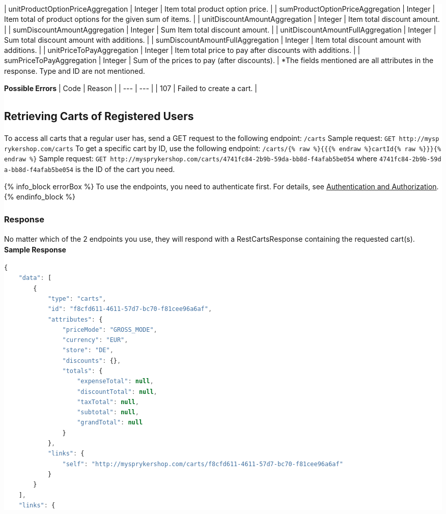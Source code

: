 | unitProductOptionPriceAggregation | Integer | Item total product option price. |
| sumProductOptionPriceAggregation | Integer | Item total of product options for the given sum of items. |
| unitDiscountAmountAggregation | Integer | Item total discount amount. |
| sumDiscountAmountAggregation | Integer | Sum Item total discount amount. |
| unitDiscountAmountFullAggregation | Integer | Sum total discount amount with additions. |
| sumDiscountAmountFullAggregation | Integer | Item total discount amount with additions. |
| unitPriceToPayAggregation | Integer | Item total price to pay after discounts with additions. |
| sumPriceToPayAggregation | Integer | Sum of the prices to pay (after discounts). |
\*The fields mentioned are all attributes in the response. Type and ID are not mentioned.

**Possible Errors**
| Code | Reason |
| --- | --- |
| 107 | Failed to create a cart. |

## Retrieving Carts of Registered Users
To access all carts that a regular user has, send a GET request to the following endpoint:
`/carts`
Sample request: `GET http://mysprykershop.com/carts`
To get a specific cart by ID, use the following endpoint:
`/carts/{% raw %}{{{% endraw %}cartId{% raw %}}}{% endraw %}`
Sample request: `GET http://mysprykershop.com/carts/4741fc84-2b9b-59da-bb8d-f4afab5be054`
where `4741fc84-2b9b-59da-bb8d-f4afab5be054` is the ID of the cart you need.

{% info_block errorBox %}
To use the endpoints, you need to authenticate first. For details, see [Authentication and Authorization](/docs/scos/dev/glue-api-guides/{{page.version}}/authentication-and-authorization.html).
{% endinfo_block %}

### Response
No matter which of the 2 endpoints you use, they will respond with a RestCartsResponse containing the requested cart(s).
**Sample Response**
```js
{
	"data": [
		{
			"type": "carts",
			"id": "f8cfd611-4611-57d7-bc70-f81cee96a6af",
			"attributes": {
				"priceMode": "GROSS_MODE",
				"currency": "EUR",
				"store": "DE",
				"discounts": {},
				"totals": {
					"expenseTotal": null,
					"discountTotal": null,
					"taxTotal": null,
					"subtotal": null,
					"grandTotal": null
				}
			},
			"links": {
				"self": "http://mysprykershop.com/carts/f8cfd611-4611-57d7-bc70-f81cee96a6af"
			}
		}
	],
	"links": {
```